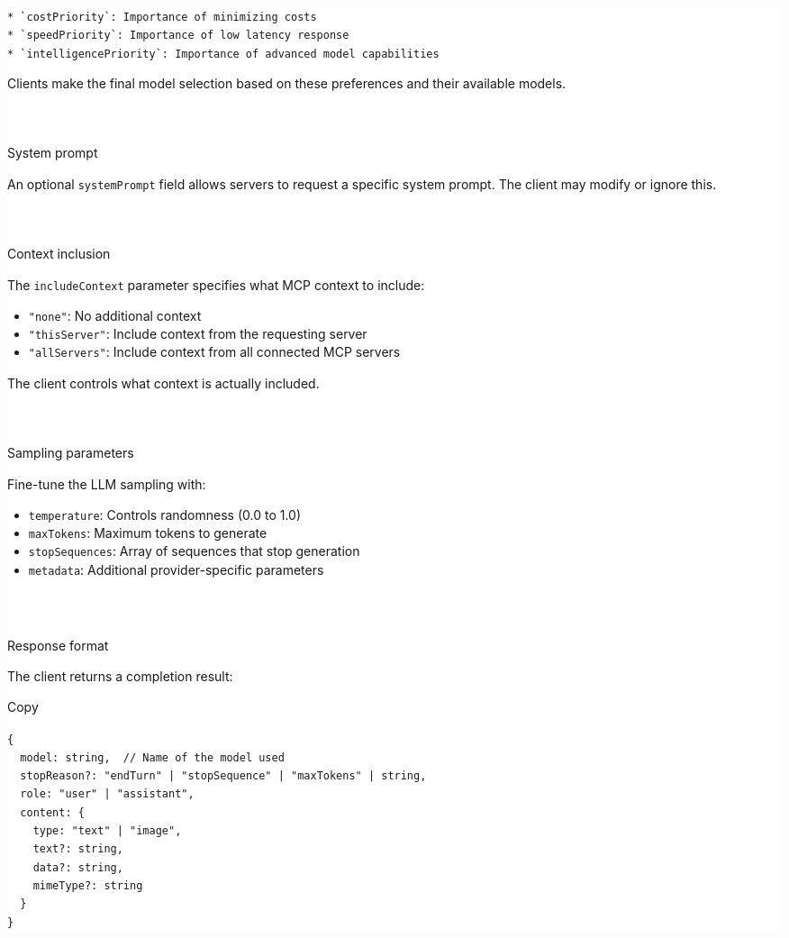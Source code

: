     * `costPriority`: Importance of minimizing costs
    * `speedPriority`: Importance of low latency response
    * `intelligencePriority`: Importance of advanced model capabilities

Clients make the final model selection based on these preferences and their
available models.

###

​

System prompt

An optional `systemPrompt` field allows servers to request a specific system
prompt. The client may modify or ignore this.

###

​

Context inclusion

The `includeContext` parameter specifies what MCP context to include:

  * `"none"`: No additional context
  * `"thisServer"`: Include context from the requesting server
  * `"allServers"`: Include context from all connected MCP servers

The client controls what context is actually included.

###

​

Sampling parameters

Fine-tune the LLM sampling with:

  * `temperature`: Controls randomness (0.0 to 1.0)
  * `maxTokens`: Maximum tokens to generate
  * `stopSequences`: Array of sequences that stop generation
  * `metadata`: Additional provider-specific parameters

##

​

Response format

The client returns a completion result:

Copy

    
    
    {
      model: string,  // Name of the model used
      stopReason?: "endTurn" | "stopSequence" | "maxTokens" | string,
      role: "user" | "assistant",
      content: {
        type: "text" | "image",
        text?: string,
        data?: string,
        mimeType?: string
      }
    }
    